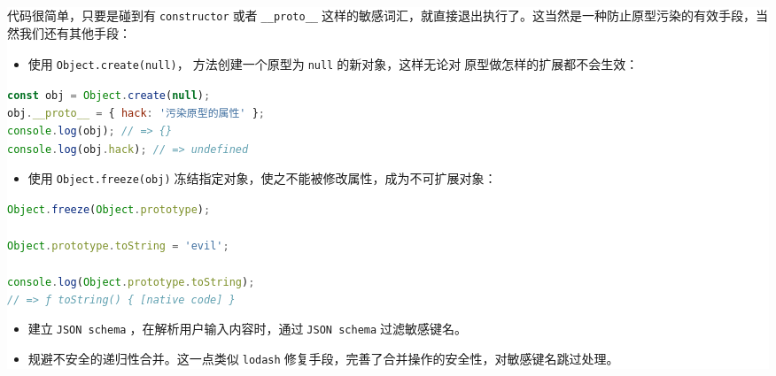 代码很简单，只要是碰到有 `constructor` 或者 `__proto__` 这样的敏感词汇，就直接退出执行了。这当然是一种防止原型污染的有效手段，当然我们还有其他手段：

- 使用 `Object.create(null)`， 方法创建一个原型为 `null` 的新对象，这样无论对 原型做怎样的扩展都不会生效：

```js
const obj = Object.create(null);
obj.__proto__ = { hack: '污染原型的属性' };
console.log(obj); // => {}
console.log(obj.hack); // => undefined
```

- 使用 `Object.freeze(obj)` 冻结指定对象，使之不能被修改属性，成为不可扩展对象：

```js
Object.freeze(Object.prototype);

Object.prototype.toString = 'evil';

console.log(Object.prototype.toString);
// => ƒ toString() { [native code] }
```

- 建立 `JSON schema` ，在解析用户输入内容时，通过 `JSON schema` 过滤敏感键名。

- 规避不安全的递归性合并。这一点类似 `lodash` 修复手段，完善了合并操作的安全性，对敏感键名跳过处理。
